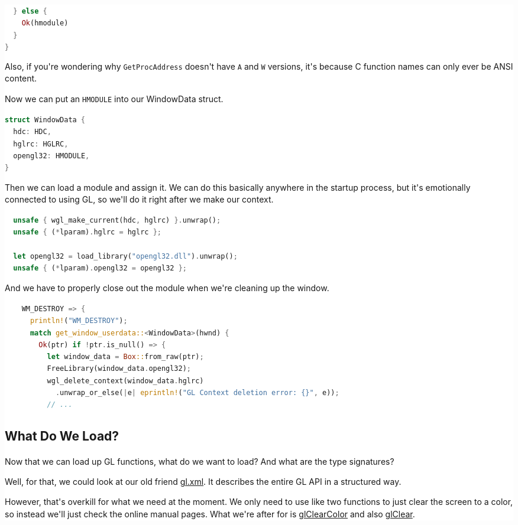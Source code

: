 ```rust
  } else {
    Ok(hmodule)
  }
}
```

Also, if you're wondering why `GetProcAddress` doesn't have `A` and `W` versions,
it's because C function names can only ever be ANSI content.

Now we can put an `HMODULE` into our WindowData struct.

```rust
struct WindowData {
  hdc: HDC,
  hglrc: HGLRC,
  opengl32: HMODULE,
}
```

Then we can load a module and assign it.
We can do this basically anywhere in the startup process,
but it's emotionally connected to using GL,
so we'll do it right after we make our context.

```rust
  unsafe { wgl_make_current(hdc, hglrc) }.unwrap();
  unsafe { (*lparam).hglrc = hglrc };

  let opengl32 = load_library("opengl32.dll").unwrap();
  unsafe { (*lparam).opengl32 = opengl32 };
```

And we have to properly close out the module when we're cleaning up the window.

```rust
    WM_DESTROY => {
      println!("WM_DESTROY");
      match get_window_userdata::<WindowData>(hwnd) {
        Ok(ptr) if !ptr.is_null() => {
          let window_data = Box::from_raw(ptr);
          FreeLibrary(window_data.opengl32);
          wgl_delete_context(window_data.hglrc)
            .unwrap_or_else(|e| eprintln!("GL Context deletion error: {}", e));
          // ...
```

## What Do We Load?

Now that we can load up GL functions, what do we want to load?
And what are the type signatures?

Well, for that, we could look at our old friend [gl.xml](https://github.com/KhronosGroup/OpenGL-Registry/blob/master/xml/gl.xml).
It describes the entire GL API in a structured way.

However, that's overkill for what we need at the moment.
We only need to use like two functions to just clear the screen to a color,
so instead we'll just check the online manual pages.
What we're after for is [glClearColor](https://www.khronos.org/registry/OpenGL-Refpages/gl4/html/glClearColor.xhtml)
and also [glClear](https://www.khronos.org/registry/OpenGL-Refpages/gl4/html/glClear.xhtml).
